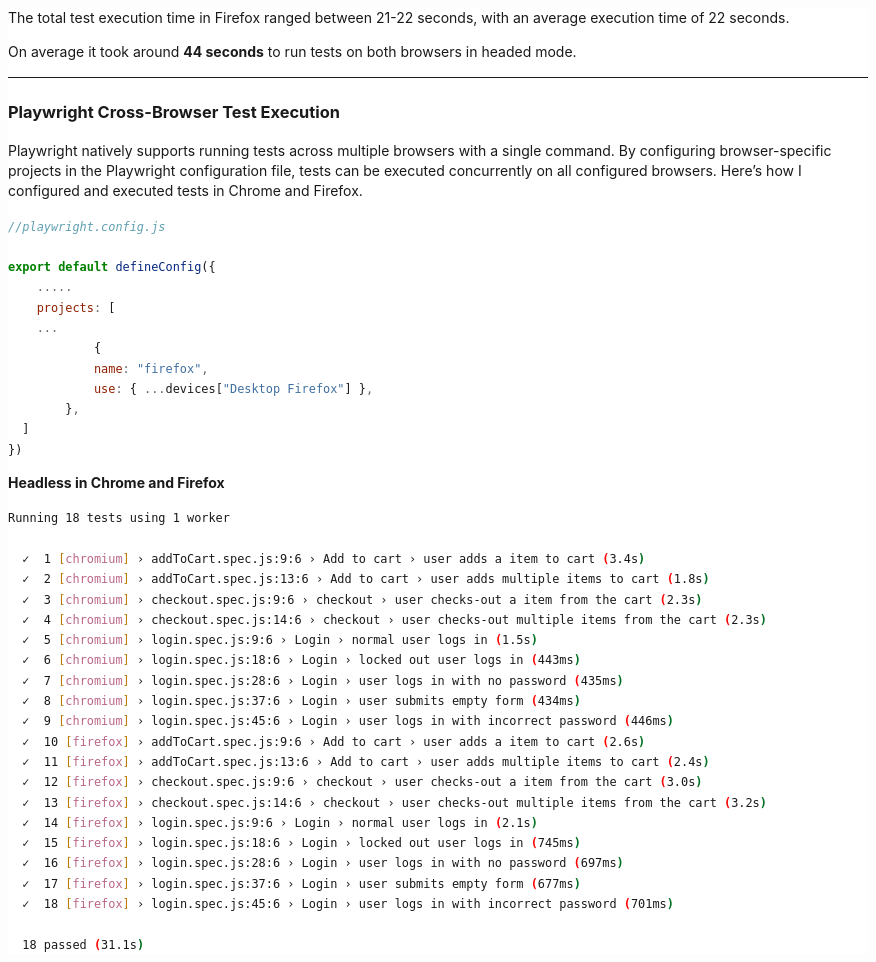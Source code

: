 ```bash
```

The total test execution time in Firefox ranged between 21-22 seconds, with an average execution time of 22 seconds.

On average it took around **44 seconds** to run tests on both browsers in headed mode.

---

### **Playwright Cross-Browser Test Execution**

Playwright natively supports running tests across multiple browsers with a single command. By configuring browser-specific projects in the Playwright configuration file, tests can be executed concurrently on all configured browsers. Here’s how I configured and executed tests in Chrome and Firefox.

```js
//playwright.config.js

export default defineConfig({
    .....
	projects: [
    ...
    		{
			name: "firefox",
			use: { ...devices["Desktop Firefox"] },
		},
  ]
})
```

**Headless in Chrome and Firefox**

```bash
Running 18 tests using 1 worker

  ✓  1 [chromium] › addToCart.spec.js:9:6 › Add to cart › user adds a item to cart (3.4s)
  ✓  2 [chromium] › addToCart.spec.js:13:6 › Add to cart › user adds multiple items to cart (1.8s)
  ✓  3 [chromium] › checkout.spec.js:9:6 › checkout › user checks-out a item from the cart (2.3s)
  ✓  4 [chromium] › checkout.spec.js:14:6 › checkout › user checks-out multiple items from the cart (2.3s)
  ✓  5 [chromium] › login.spec.js:9:6 › Login › normal user logs in (1.5s)
  ✓  6 [chromium] › login.spec.js:18:6 › Login › locked out user logs in (443ms)
  ✓  7 [chromium] › login.spec.js:28:6 › Login › user logs in with no password (435ms)
  ✓  8 [chromium] › login.spec.js:37:6 › Login › user submits empty form (434ms)
  ✓  9 [chromium] › login.spec.js:45:6 › Login › user logs in with incorrect password (446ms)
  ✓  10 [firefox] › addToCart.spec.js:9:6 › Add to cart › user adds a item to cart (2.6s)
  ✓  11 [firefox] › addToCart.spec.js:13:6 › Add to cart › user adds multiple items to cart (2.4s)
  ✓  12 [firefox] › checkout.spec.js:9:6 › checkout › user checks-out a item from the cart (3.0s)
  ✓  13 [firefox] › checkout.spec.js:14:6 › checkout › user checks-out multiple items from the cart (3.2s)
  ✓  14 [firefox] › login.spec.js:9:6 › Login › normal user logs in (2.1s)
  ✓  15 [firefox] › login.spec.js:18:6 › Login › locked out user logs in (745ms)
  ✓  16 [firefox] › login.spec.js:28:6 › Login › user logs in with no password (697ms)
  ✓  17 [firefox] › login.spec.js:37:6 › Login › user submits empty form (677ms)
  ✓  18 [firefox] › login.spec.js:45:6 › Login › user logs in with incorrect password (701ms)

  18 passed (31.1s)
```
